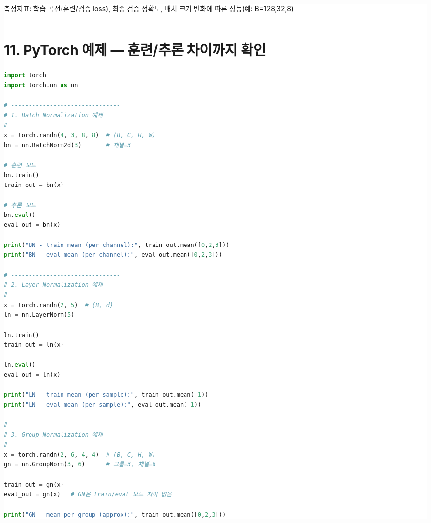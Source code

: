 측정지표: 학습 곡선(훈련/검증 loss), 최종 검증 정확도, 배치 크기 변화에 따른 성능(예: B=128,32,8)  

---

# 11. PyTorch 예제 — 훈련/추론 차이까지 확인  

```python
import torch
import torch.nn as nn

# -------------------------------
# 1. Batch Normalization 예제
# -------------------------------
x = torch.randn(4, 3, 8, 8)  # (B, C, H, W)
bn = nn.BatchNorm2d(3)       # 채널=3

# 훈련 모드
bn.train()
train_out = bn(x)

# 추론 모드
bn.eval()
eval_out = bn(x)

print("BN - train mean (per channel):", train_out.mean([0,2,3]))
print("BN - eval mean (per channel):", eval_out.mean([0,2,3]))

# -------------------------------
# 2. Layer Normalization 예제
# -------------------------------
x = torch.randn(2, 5)  # (B, d)
ln = nn.LayerNorm(5)

ln.train()
train_out = ln(x)

ln.eval()
eval_out = ln(x)

print("LN - train mean (per sample):", train_out.mean(-1))
print("LN - eval mean (per sample):", eval_out.mean(-1))

# -------------------------------
# 3. Group Normalization 예제
# -------------------------------
x = torch.randn(2, 6, 4, 4)  # (B, C, H, W)
gn = nn.GroupNorm(3, 6)      # 그룹=3, 채널=6

train_out = gn(x)
eval_out = gn(x)   # GN은 train/eval 모드 차이 없음

print("GN - mean per group (approx):", train_out.mean([0,2,3]))
```

